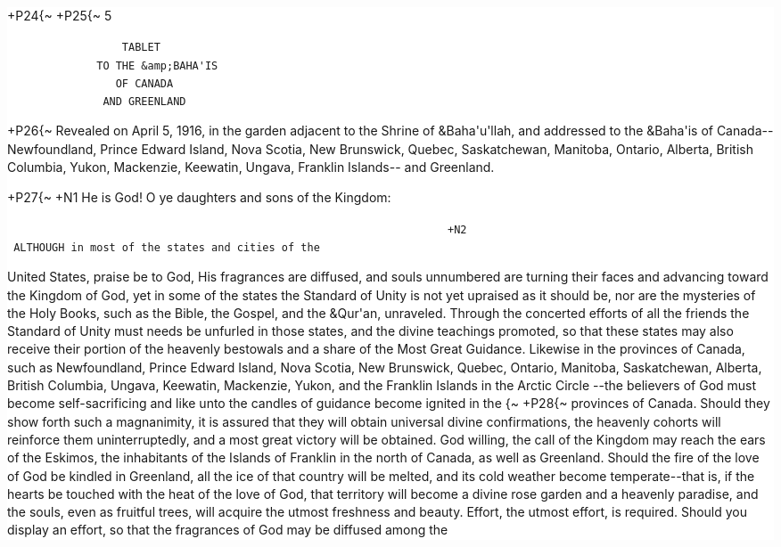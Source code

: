  
+P24{~
+P25{~
                         5
 
                      TABLET
                  TO THE &amp;BAHA'IS
                     OF CANADA
                   AND GREENLAND
 
 
+P26{~
              Revealed on April 5, 1916,
     in the garden adjacent to the Shrine of
  &amp;Baha'u'llah, and addressed to the &amp;Baha'is of
       Canada--Newfoundland, Prince Edward
       Island, Nova Scotia, New Brunswick,
         Quebec, Saskatchewan, Manitoba,
       Ontario, Alberta, British Columbia,
            Yukon, Mackenzie, Keewatin,
             Ungava, Franklin Islands--
                   and Greenland.
 
+P27{~
                                                                         +N1
     He is God!
     O ye daughters and sons of the Kingdom:
 
                                                                         +N2
     ALTHOUGH in most of the states and cities of the
United States, praise be to God, His fragrances are
diffused, and souls unnumbered are turning their faces
and advancing toward the Kingdom of God, yet in some
of the states the Standard of Unity is not yet upraised as
it should be, nor are the mysteries of the Holy Books,
such as the Bible, the Gospel, and the &amp;Qur'an, unraveled.
Through the concerted efforts of all the friends the
Standard of Unity must needs be unfurled in those
states, and the divine teachings promoted, so that these
states may also receive their portion of the heavenly bestowals
and a share of the Most Great Guidance.  Likewise
in the provinces of Canada, such as Newfoundland,
Prince Edward Island, Nova Scotia, New Brunswick,
Quebec, Ontario, Manitoba, Saskatchewan, Alberta,
British Columbia, Ungava, Keewatin, Mackenzie,
Yukon, and the Franklin Islands in the Arctic Circle
--the believers of God must become self-sacrificing and
like unto the candles of guidance become ignited in the
 {~
+P28{~
provinces of Canada.  Should they show forth such a
magnanimity, it is assured that they will obtain universal
divine confirmations, the heavenly cohorts will reinforce
them uninterruptedly, and a most great victory
will be obtained.  God willing, the call of the Kingdom
may reach the ears of the Eskimos, the inhabitants of the
Islands of Franklin in the north of Canada, as well as
Greenland.  Should the fire of the love of God be kindled
in Greenland, all the ice of that country will be melted,
and its cold weather become temperate--that is, if the
hearts be touched with the heat of the love of God, that
territory will become a divine rose garden and a heavenly
paradise, and the souls, even as fruitful trees, will
acquire the utmost freshness and beauty.  Effort, the utmost
effort, is required.  Should you display an effort, so
that the fragrances of God may be diffused among the